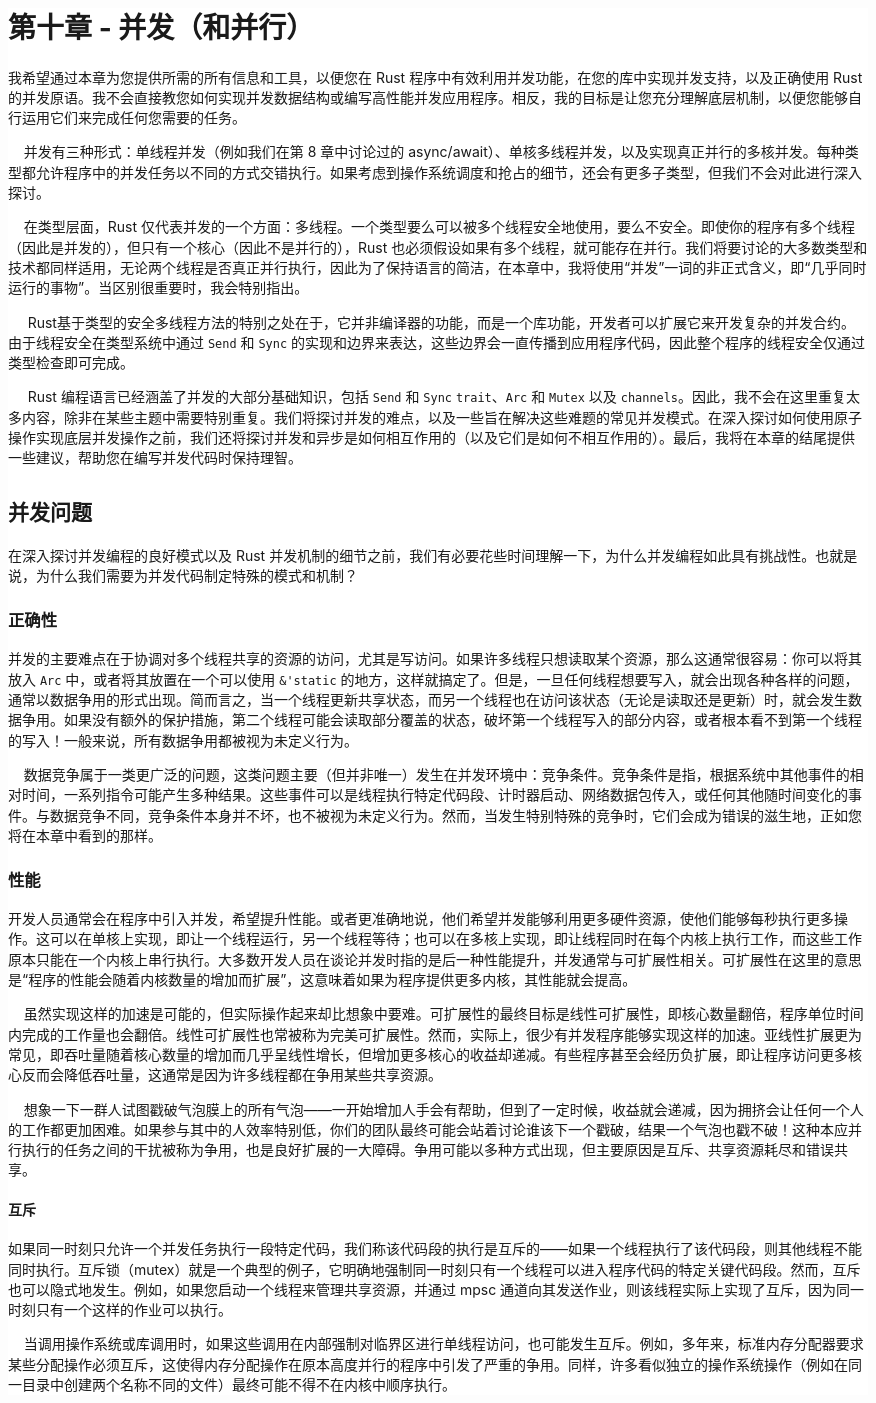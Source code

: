 # 第十章 - 并发（和并行）

我希望通过本章为您提供所需的所有信息和工具，以便您在 Rust 程序中有效利用并发功能，在您的库中实现并发支持，以及正确使用 Rust 的并发原语。我不会直接教您如何实现并发数据结构或编写高性能并发应用程序。相反，我的目标是让您充分理解底层机制，以便您能够自行运用它们来完成任何您需要的任务。

&nbsp;&nbsp;&nbsp;&nbsp;并发有三种形式：单线程并发（例如我们在第 8 章中讨论过的 async/await）、单核多线程并发，以及实现真正并行的多核并发。每种类型都允许程序中的并发任务以不同的方式交错执行。如果考虑到操作系统调度和抢占的细节，还会有更多子类型，但我们不会对此进行深入探讨。

&nbsp;&nbsp;&nbsp;&nbsp;在类型层面，Rust 仅代表并发的一个方面：多线程。一个类型要么可以被多个线程安全地使用，要么不安全。即使你的程序有多个线程（因此是并发的），但只有一个核心（因此不是并行的），Rust 也必须假设如果有多个线程，就可能存在并行。我们将要讨论的大多数类型和技术都同样适用，无论两个线程是否真正并行执行，因此为了保持语言的简洁，在本章中，我将使用“并发”一词的非正式含义，即“几乎同时运行的事物”。当区别很重要时，我会特别指出。

&nbsp;&nbsp;&nbsp;&nbsp; Rust基于类型的安全多线程方法的特别之处在于，它并非编译器的功能，而是一个库功能，开发者可以扩展它来开发复杂的并发合约。由于线程安全在类型系统中通过 `Send` 和 `Sync` 的实现和边界来表达，这些边界会一直传播到应用程序代码，因此整个程序的线程安全仅通过类型检查即可完成。

&nbsp;&nbsp;&nbsp;&nbsp; Rust 编程语言已经涵盖了并发的大部分基础知识，包括 `Send` 和 `Sync` `trait`、`Arc` 和 `Mutex` 以及 `channels`。因此，我不会在这里重复太多内容，除非在某些主题中需要特别重复。我们将探讨并发的难点，以及一些旨在解决这些难题的常见并发模式。在深入探讨如何使用原子操作实现底层并发操作之前，我们还将探讨并发和异步是如何相互作用的（以及它们是如何不相互作用的）。最后，我将在本章的结尾提供一些建议，帮助您在编写并发代码时保持理智。

## 并发问题

在深入探讨并发编程的良好模式以及 Rust 并发机制的细节之前，我们有必要花些时间理解一下，为什么并发编程如此具有挑战性。也就是说，为什么我们需要为并发代码制定特殊的模式和机制？

### 正确性

并发的主要难点在于协调对多个线程共享的资源的访问，尤其是写访问。如果许多线程只想读取某个资源，那么这通常很容易：你可以将其放入 `Arc` 中，或者将其放置在一个可以使用 `&'static` 的地方，这样就搞定了。但是，一旦任何线程想要写入，就会出现各种各样的问题，通常以数据争用的形式出现。简而言之，当一个线程更新共享状态，而另一个线程也在访问该状态（无论是读取还是更新）时，就会发生数据争用。如果没有额外的保护措施，第二个线程可能会读取部分覆盖的状态，破坏第一个线程写入的部分内容，或者根本看不到第一个线程的写入！一般来说，所有数据争用都被视为未定义行为。

&nbsp;&nbsp;&nbsp;&nbsp;数据竞争属于一类更广泛的问题，这类问题主要（但并非唯一）发生在并发环境中：竞争条件。竞争条件是指，根据系统中其他事件的相对时间，一系列指令可能产生多种结果。这些事件可以是线程执行特定代码段、计时器启动、网络数据包传入，或任何其他随时间变化的事件。与数据竞争不同，竞争条件本身并不坏，也不被视为未定义行为。然而，当发生特别特殊的竞争时，它们会成为错误的滋生地，正如您将在本章中看到的那样。

### 性能

开发人员通常会在程序中引入并发，希望提升性能。或者更准确地说，他们希望并发能够利用更多硬件资源，使他们能够每秒执行更多操作。这可以在单核上实现，即让一个线程运行，另一个线程等待；也可以在多核上实现，即让线程同时在每个内核上执行工作，而这些工作原本只能在一个内核上串行执行。大多数开发人员在谈论并发时指的是后一种性能提升，并发通常与可扩展性相关。可扩展性在这里的意思是“程序的性能会随着内核数量的增加而扩展”，这意味着如果为程序提供更多内核，其性能就会提高。

&nbsp;&nbsp;&nbsp;&nbsp;虽然实现这样的加速是可能的，但实际操作起来却比想象中要难。可扩展性的最终目标是线性可扩展性，即核心数量翻倍，程序单位时间内完成的工作量也会翻倍。线性可扩展性也常被称为完美可扩展性。然而，实际上，很少有并发程序能够实现这样的加速。亚线性扩展更为常见，即吞吐量随着核心数量的增加而几乎呈线性增长，但增加更多核心的收益却递减。有些程序甚至会经历负扩展，即让程序访问更多核心反而会降低吞吐量，这通常是因为许多线程都在争用某些共享资源。

&nbsp;&nbsp;&nbsp;&nbsp;想象一下一群人试图戳破气泡膜上的所有气泡——一开始增加人手会有帮助，但到了一定时候，收益就会递减，因为拥挤会让任何一个人的工作都更加困难。如果参与其中的人效率特别低，你们的团队最终可能会站着讨论谁该下一个戳破，结果一个气泡也戳不破！这种本应并行执行的任务之间的干扰被称为争用，也是良好扩展的一大障碍。争用可能以多种方式出现，但主要原因是互斥、共享资源耗尽和错误共享。

#### 互斥

如果同一时刻只允许一个并发任务执行一段特定代码，我们称该代码段的执行是互斥的——如果一个线程执行了该代码段，则其他线程不能同时执行。互斥锁（mutex）就是一个典型的例子，它明确地强制同一时刻只有一个线程可以进入程序代码的特定关键代码段。然而，互斥也可以隐式地发生。例如，如果您启动一个线程来管理共享资源，并通过 mpsc 通道向其发送作业，则该线程实际上实现了互斥，因为同一时刻只有一个这样的作业可以执行。

&nbsp;&nbsp;&nbsp;&nbsp;当调用操作系统或库调用时，如果这些调用在内部强制对临界区进行单线程访问，也可能发生互斥。例如，多年来，标准内存分配器要求某些分配操作必须互斥，这使得内存分配操作在原本高度并行的程序中引发了严重的争用。同样，许多看似独立的操作系统操作（例如在同一目录中创建两个名称不同的文件）最终可能不得不在内核中顺序执行。
